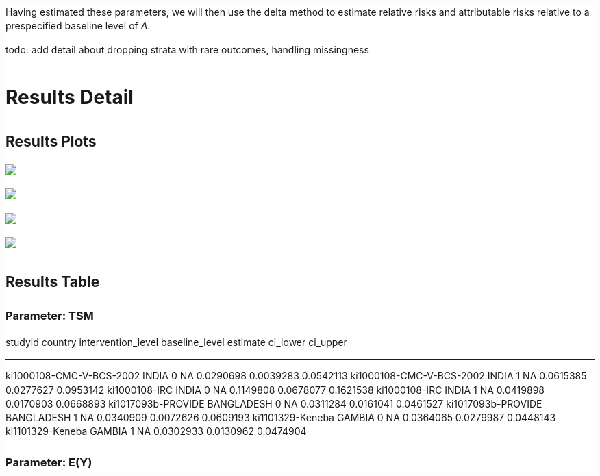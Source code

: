 Having estimated these parameters, we will then use the delta method to estimate relative risks and attributable risks relative to a prespecified baseline level of $A$.

todo: add detail about dropping strata with rare outcomes, handling missingness







# Results Detail

## Results Plots
![](/tmp/b4109c31-1fde-4ea0-ba00-ece148416f73/REPORT_files/figure-html/plot_tsm-1.png)

![](/tmp/b4109c31-1fde-4ea0-ba00-ece148416f73/REPORT_files/figure-html/plot_rr-1.png)



![](/tmp/b4109c31-1fde-4ea0-ba00-ece148416f73/REPORT_files/figure-html/plot_paf-1.png)

![](/tmp/b4109c31-1fde-4ea0-ba00-ece148416f73/REPORT_files/figure-html/plot_par-1.png)

## Results Table

### Parameter: TSM


studyid                    country      intervention_level   baseline_level     estimate    ci_lower    ci_upper
-------------------------  -----------  -------------------  ---------------  ----------  ----------  ----------
ki1000108-CMC-V-BCS-2002   INDIA        0                    NA                0.0290698   0.0039283   0.0542113
ki1000108-CMC-V-BCS-2002   INDIA        1                    NA                0.0615385   0.0277627   0.0953142
ki1000108-IRC              INDIA        0                    NA                0.1149808   0.0678077   0.1621538
ki1000108-IRC              INDIA        1                    NA                0.0419898   0.0170903   0.0668893
ki1017093b-PROVIDE         BANGLADESH   0                    NA                0.0311284   0.0161041   0.0461527
ki1017093b-PROVIDE         BANGLADESH   1                    NA                0.0340909   0.0072626   0.0609193
ki1101329-Keneba           GAMBIA       0                    NA                0.0364065   0.0279987   0.0448143
ki1101329-Keneba           GAMBIA       1                    NA                0.0302933   0.0130962   0.0474904


### Parameter: E(Y)
